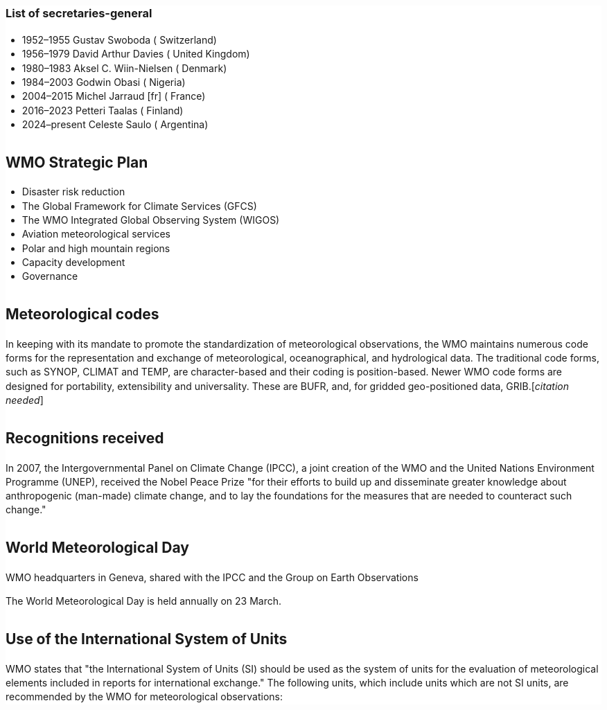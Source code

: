 ### List of secretaries-general

  * 1952–1955 Gustav Swoboda ( Switzerland)
  * 1956–1979 David Arthur Davies ( United Kingdom)
  * 1980–1983 Aksel C. Wiin-Nielsen ( Denmark)
  * 1984–2003 Godwin Obasi ( Nigeria)
  * 2004–2015 Michel Jarraud [fr] ( France)
  * 2016–2023 Petteri Taalas ( Finland)
  * 2024–present Celeste Saulo ( Argentina)

## WMO Strategic Plan

  * Disaster risk reduction
  * The Global Framework for Climate Services (GFCS)
  * The WMO Integrated Global Observing System (WIGOS)
  * Aviation meteorological services
  * Polar and high mountain regions
  * Capacity development
  * Governance

## Meteorological codes

In keeping with its mandate to promote the standardization of meteorological
observations, the WMO maintains numerous code forms for the representation and
exchange of meteorological, oceanographical, and hydrological data. The
traditional code forms, such as SYNOP, CLIMAT and TEMP, are character-based
and their coding is position-based. Newer WMO code forms are designed for
portability, extensibility and universality. These are BUFR, and, for gridded
geo-positioned data, GRIB.[_citation needed_]

## Recognitions received

In 2007, the Intergovernmental Panel on Climate Change (IPCC), a joint
creation of the WMO and the United Nations Environment Programme (UNEP),
received the Nobel Peace Prize "for their efforts to build up and disseminate
greater knowledge about anthropogenic (man-made) climate change, and to lay
the foundations for the measures that are needed to counteract such change."

## World Meteorological Day

WMO headquarters in Geneva, shared with the IPCC and the Group on Earth
Observations

The World Meteorological Day is held annually on 23 March.

## Use of the International System of Units

WMO states that "the International System of Units (SI) should be used as the
system of units for the evaluation of meteorological elements included in
reports for international exchange." The following units, which include units
which are not SI units, are recommended by the WMO for meteorological
observations:

